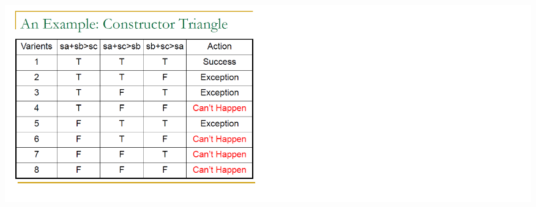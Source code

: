 <div style="display: flex; flex-direction: row; align-items: center;">
    <img src="https://github.com/Hotshot824/Hotshot824.github.io/blob/master/_image/2023-10-28-method_level_function_unit_testing/1.png?raw=true" 
    width="50%" height="50%">